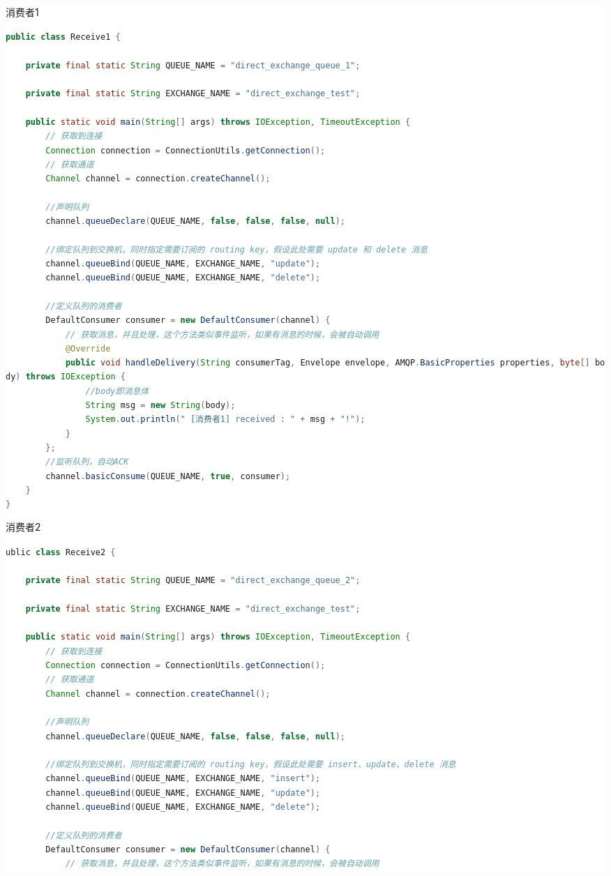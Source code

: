 消费者1

```java
public class Receive1 {

    private final static String QUEUE_NAME = "direct_exchange_queue_1";

    private final static String EXCHANGE_NAME = "direct_exchange_test";

    public static void main(String[] args) throws IOException, TimeoutException {
        // 获取到连接
        Connection connection = ConnectionUtils.getConnection();
        // 获取通道
        Channel channel = connection.createChannel();

        //声明队列
        channel.queueDeclare(QUEUE_NAME, false, false, false, null);

        //绑定队列到交换机，同时指定需要订阅的 routing key，假设此处需要 update 和 delete 消息
        channel.queueBind(QUEUE_NAME, EXCHANGE_NAME, "update");
        channel.queueBind(QUEUE_NAME, EXCHANGE_NAME, "delete");

        //定义队列的消费者
        DefaultConsumer consumer = new DefaultConsumer(channel) {
            // 获取消息，并且处理，这个方法类似事件监听，如果有消息的时候，会被自动调用
            @Override
            public void handleDelivery(String consumerTag, Envelope envelope, AMQP.BasicProperties properties, byte[] body) throws IOException {
                //body即消息体
                String msg = new String(body);
                System.out.println(" [消费者1] received : " + msg + "!");
            }
        };
        //监听队列，自动ACK
        channel.basicConsume(QUEUE_NAME, true, consumer);
    }
}
```

消费者2

```java
ublic class Receive2 {

    private final static String QUEUE_NAME = "direct_exchange_queue_2";

    private final static String EXCHANGE_NAME = "direct_exchange_test";

    public static void main(String[] args) throws IOException, TimeoutException {
        // 获取到连接
        Connection connection = ConnectionUtils.getConnection();
        // 获取通道
        Channel channel = connection.createChannel();

        //声明队列
        channel.queueDeclare(QUEUE_NAME, false, false, false, null);

        //绑定队列到交换机，同时指定需要订阅的 routing key，假设此处需要 insert、update、delete 消息
        channel.queueBind(QUEUE_NAME, EXCHANGE_NAME, "insert");
        channel.queueBind(QUEUE_NAME, EXCHANGE_NAME, "update");
        channel.queueBind(QUEUE_NAME, EXCHANGE_NAME, "delete");

        //定义队列的消费者
        DefaultConsumer consumer = new DefaultConsumer(channel) {
            // 获取消息，并且处理，这个方法类似事件监听，如果有消息的时候，会被自动调用
```